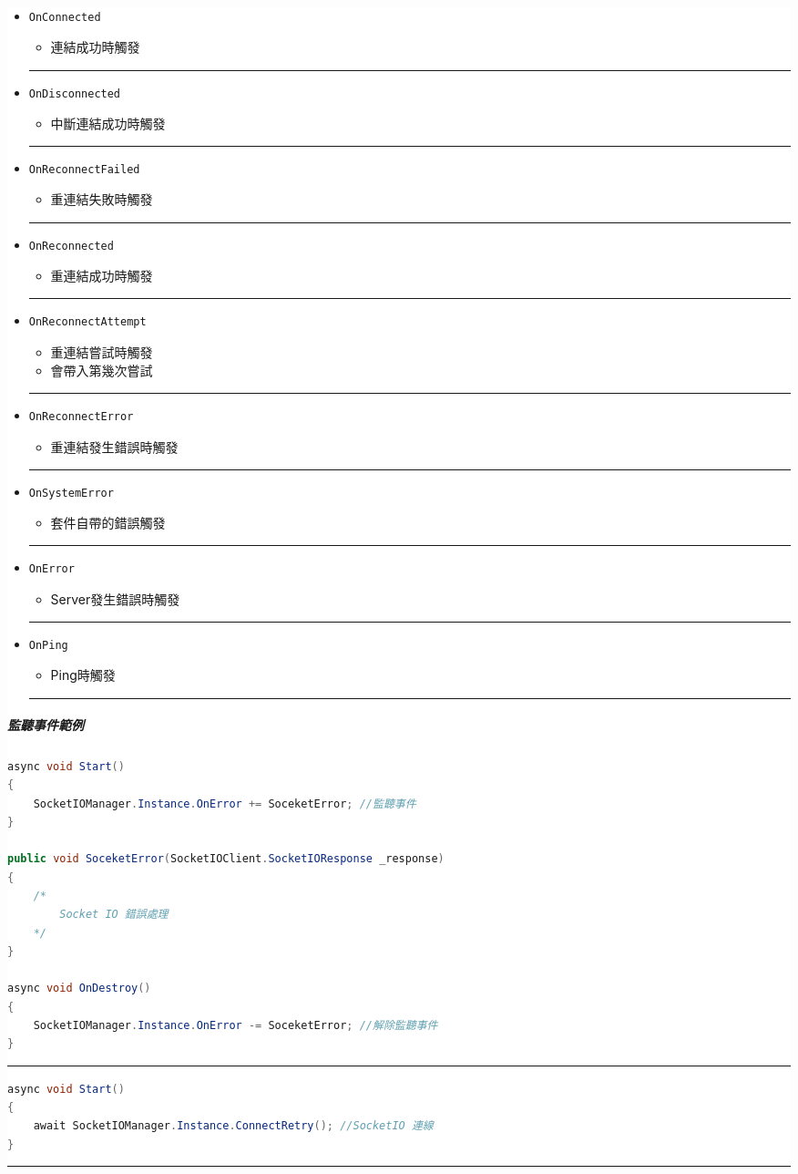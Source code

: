 - `OnConnected`
    - 連結成功時觸發

    ***  
- `OnDisconnected`
    - 中斷連結成功時觸發

    ***  
- `OnReconnectFailed`
    - 重連結失敗時觸發

    ***  
- `OnReconnected`
    - 重連結成功時觸發

    ***  
- `OnReconnectAttempt`
    - 重連結嘗試時觸發
    - 會帶入第幾次嘗試

    ***  
- `OnReconnectError`
    - 重連結發生錯誤時觸發

    ***  
- `OnSystemError`
    - 套件自帶的錯誤觸發
  
    ***  
- `OnError`
    - Server發生錯誤時觸發
  
    ***  
- `OnPing`
    - Ping時觸發  

    ***  
##### 監聽事件範例

```cs
async void Start()
{
    SocketIOManager.Instance.OnError += SoceketError; //監聽事件
}

public void SoceketError(SocketIOClient.SocketIOResponse _response)
{
    /*
        Socket IO 錯誤處理
    */
}

async void OnDestroy()
{
    SocketIOManager.Instance.OnError -= SoceketError; //解除監聽事件
}
```

***

```cs
async void Start()
{
    await SocketIOManager.Instance.ConnectRetry(); //SocketIO 連線
}
```
***